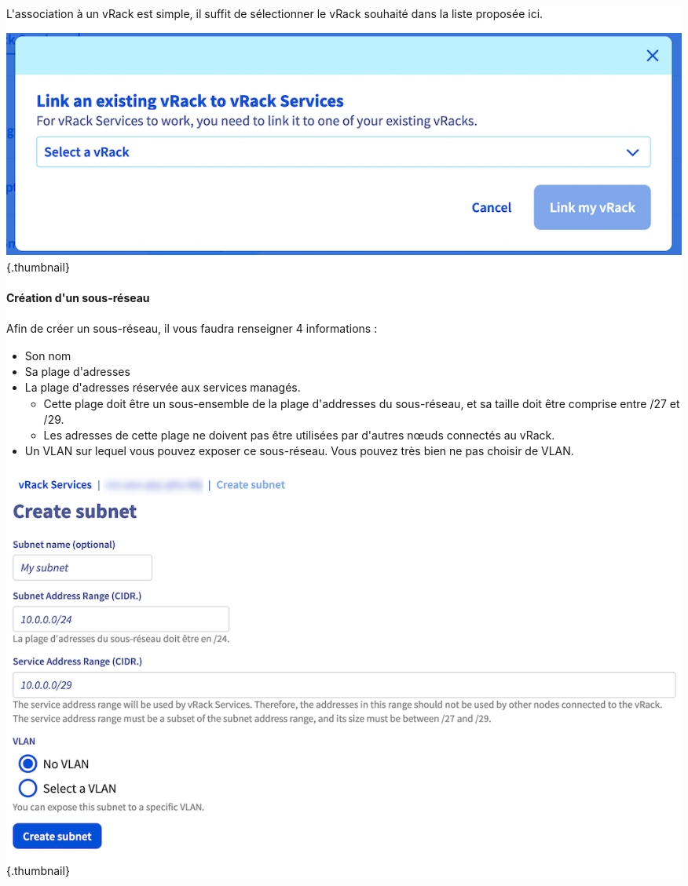 L'association à un vRack est simple, il suffit de sélectionner le vRack souhaité dans la liste proposée ici.

![overview 01](images/06-VRS-v2.png){.thumbnail}

#### Création d'un sous-réseau

Afin de créer un sous-réseau, il vous faudra renseigner 4 informations :

- Son nom
- Sa plage d'adresses
- La plage d'adresses réservée aux services managés.
    - Cette plage doit être un sous-ensemble de la plage d'addresses du sous-réseau, et sa taille doit être comprise entre /27 et /29.
    - Les adresses de cette plage ne doivent pas être utilisées par d'autres nœuds connectés au vRack.
- Un VLAN sur lequel vous pouvez exposer ce sous-réseau. Vous pouvez très bien ne pas choisir de VLAN.

![overview 01](images/10-VRS-v2.png){.thumbnail}
